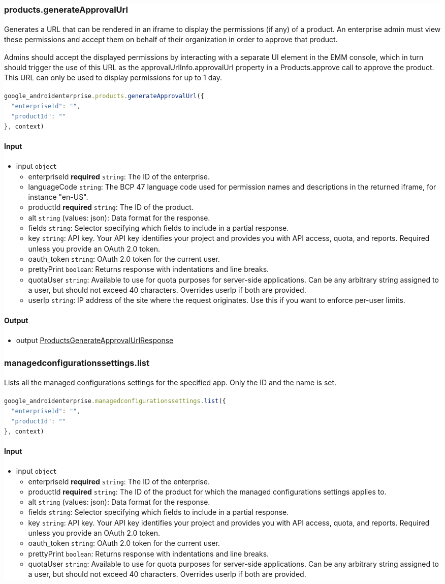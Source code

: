 ### products.generateApprovalUrl
Generates a URL that can be rendered in an iframe to display the permissions (if any) of a product. An enterprise admin must view these permissions and accept them on behalf of their organization in order to approve that product.

Admins should accept the displayed permissions by interacting with a separate UI element in the EMM console, which in turn should trigger the use of this URL as the approvalUrlInfo.approvalUrl property in a Products.approve call to approve the product. This URL can only be used to display permissions for up to 1 day.


```js
google_androidenterprise.products.generateApprovalUrl({
  "enterpriseId": "",
  "productId": ""
}, context)
```

#### Input
* input `object`
  * enterpriseId **required** `string`: The ID of the enterprise.
  * languageCode `string`: The BCP 47 language code used for permission names and descriptions in the returned iframe, for instance "en-US".
  * productId **required** `string`: The ID of the product.
  * alt `string` (values: json): Data format for the response.
  * fields `string`: Selector specifying which fields to include in a partial response.
  * key `string`: API key. Your API key identifies your project and provides you with API access, quota, and reports. Required unless you provide an OAuth 2.0 token.
  * oauth_token `string`: OAuth 2.0 token for the current user.
  * prettyPrint `boolean`: Returns response with indentations and line breaks.
  * quotaUser `string`: Available to use for quota purposes for server-side applications. Can be any arbitrary string assigned to a user, but should not exceed 40 characters. Overrides userIp if both are provided.
  * userIp `string`: IP address of the site where the request originates. Use this if you want to enforce per-user limits.

#### Output
* output [ProductsGenerateApprovalUrlResponse](#productsgenerateapprovalurlresponse)

### managedconfigurationssettings.list
Lists all the managed configurations settings for the specified app. Only the ID and the name is set.


```js
google_androidenterprise.managedconfigurationssettings.list({
  "enterpriseId": "",
  "productId": ""
}, context)
```

#### Input
* input `object`
  * enterpriseId **required** `string`: The ID of the enterprise.
  * productId **required** `string`: The ID of the product for which the managed configurations settings applies to.
  * alt `string` (values: json): Data format for the response.
  * fields `string`: Selector specifying which fields to include in a partial response.
  * key `string`: API key. Your API key identifies your project and provides you with API access, quota, and reports. Required unless you provide an OAuth 2.0 token.
  * oauth_token `string`: OAuth 2.0 token for the current user.
  * prettyPrint `boolean`: Returns response with indentations and line breaks.
  * quotaUser `string`: Available to use for quota purposes for server-side applications. Can be any arbitrary string assigned to a user, but should not exceed 40 characters. Overrides userIp if both are provided.
